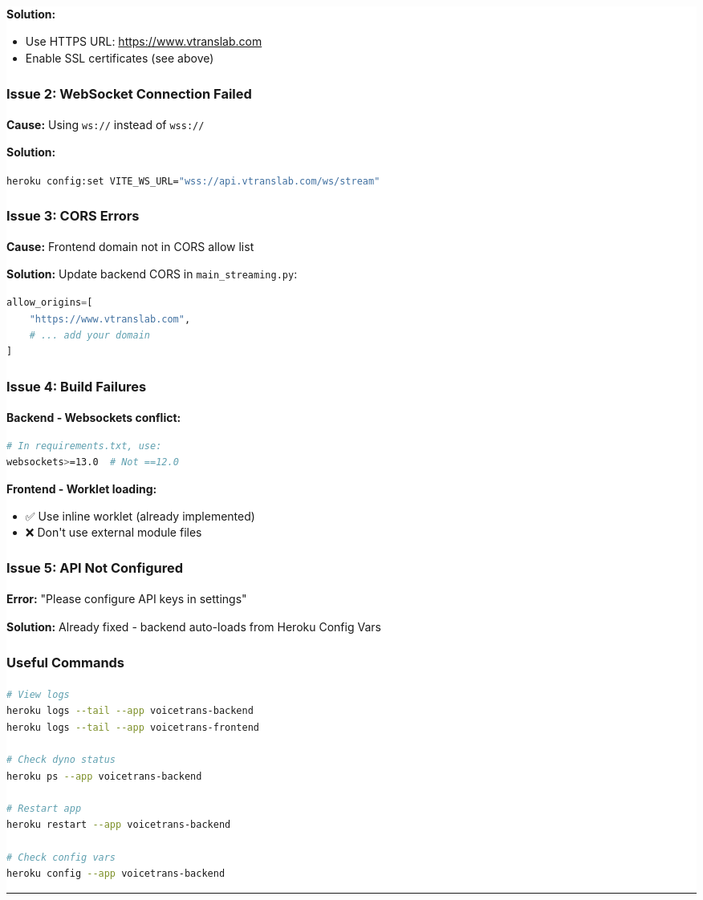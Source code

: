 **Solution:**
- Use HTTPS URL: https://www.vtranslab.com
- Enable SSL certificates (see above)

### Issue 2: WebSocket Connection Failed
**Cause:** Using `ws://` instead of `wss://`

**Solution:**
```bash
heroku config:set VITE_WS_URL="wss://api.vtranslab.com/ws/stream"
```

### Issue 3: CORS Errors
**Cause:** Frontend domain not in CORS allow list

**Solution:** Update backend CORS in `main_streaming.py`:
```python
allow_origins=[
    "https://www.vtranslab.com",
    # ... add your domain
]
```

### Issue 4: Build Failures

**Backend - Websockets conflict:**
```bash
# In requirements.txt, use:
websockets>=13.0  # Not ==12.0
```

**Frontend - Worklet loading:**
- ✅ Use inline worklet (already implemented)
- ❌ Don't use external module files

### Issue 5: API Not Configured
**Error:** "Please configure API keys in settings"

**Solution:** Already fixed - backend auto-loads from Heroku Config Vars

### Useful Commands
```bash
# View logs
heroku logs --tail --app voicetrans-backend
heroku logs --tail --app voicetrans-frontend

# Check dyno status
heroku ps --app voicetrans-backend

# Restart app
heroku restart --app voicetrans-backend

# Check config vars
heroku config --app voicetrans-backend
```

---